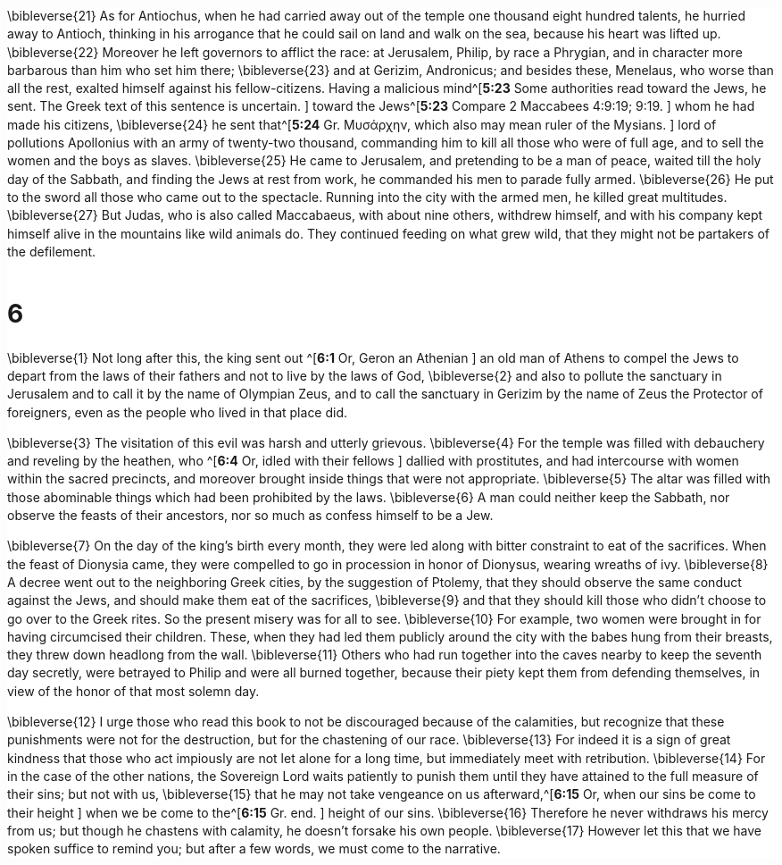 \bibleverse{21} As for Antiochus, when he had carried away out of the temple one thousand eight hundred talents, he hurried away to Antioch, thinking in his arrogance that he could sail on land and walk on the sea, because his heart was lifted up. \bibleverse{22} Moreover he left governors to afflict the race: at Jerusalem, Philip, by race a Phrygian, and in character more barbarous than him who set him there; \bibleverse{23} and at Gerizim, Andronicus; and besides these, Menelaus, who worse than all the rest, exalted himself against his fellow-citizens. Having a malicious mind^[**5:23** Some authorities read toward the Jews, he sent. The Greek text of this sentence is uncertain. ] toward the Jews^[**5:23** Compare 2 Maccabees 4:9:19; 9:19. ] whom he had made his citizens, \bibleverse{24} he sent that^[**5:24** Gr. Μυσάρχην, which also may mean ruler of the Mysians. ] lord of pollutions Apollonius with an army of twenty-two thousand, commanding him to kill all those who were of full age, and to sell the women and the boys as slaves. \bibleverse{25} He came to Jerusalem, and pretending to be a man of peace, waited till the holy day of the Sabbath, and finding the Jews at rest from work, he commanded his men to parade fully armed. \bibleverse{26} He put to the sword all those who came out to the spectacle. Running into the city with the armed men, he killed great multitudes. \bibleverse{27} But Judas, who is also called Maccabaeus, with about nine others, withdrew himself, and with his company kept himself alive in the mountains like wild animals do. They continued feeding on what grew wild, that they might not be partakers of the defilement.
   

# 6 
\bibleverse{1} Not long after this, the king sent out ^[**6:1** Or, Geron an Athenian ] an old man of Athens to compel the Jews to depart from the laws of their fathers and not to live by the laws of God, \bibleverse{2} and also to pollute the sanctuary in Jerusalem and to call it by the name of Olympian Zeus, and to call the sanctuary in Gerizim by the name of Zeus the Protector of foreigners, even as the people who lived in that place did. 


\bibleverse{3} The visitation of this evil was harsh and utterly grievous. \bibleverse{4} For the temple was filled with debauchery and reveling by the heathen, who ^[**6:4** Or, idled with their fellows ] dallied with prostitutes, and had intercourse with women within the sacred precincts, and moreover brought inside things that were not appropriate. \bibleverse{5} The altar was filled with those abominable things which had been prohibited by the laws. \bibleverse{6} A man could neither keep the Sabbath, nor observe the feasts of their ancestors, nor so much as confess himself to be a Jew. 


\bibleverse{7} On the day of the king’s birth every month, they were led along with bitter constraint to eat of the sacrifices. When the feast of Dionysia came, they were compelled to go in procession in honor of Dionysus, wearing wreaths of ivy. \bibleverse{8} A decree went out to the neighboring Greek cities, by the suggestion of Ptolemy, that they should observe the same conduct against the Jews, and should make them eat of the sacrifices, \bibleverse{9} and that they should kill those who didn’t choose to go over to the Greek rites. So the present misery was for all to see. \bibleverse{10} For example, two women were brought in for having circumcised their children. These, when they had led them publicly around the city with the babes hung from their breasts, they threw down headlong from the wall. \bibleverse{11} Others who had run together into the caves nearby to keep the seventh day secretly, were betrayed to Philip and were all burned together, because their piety kept them from defending themselves, in view of the honor of that most solemn day. 

\bibleverse{12} I urge those who read this book to not be discouraged because of the calamities, but recognize that these punishments were not for the destruction, but for the chastening of our race. \bibleverse{13} For indeed it is a sign of great kindness that those who act impiously are not let alone for a long time, but immediately meet with retribution. \bibleverse{14} For in the case of the other nations, the Sovereign Lord waits patiently to punish them until they have attained to the full measure of their sins; but not with us, \bibleverse{15} that he may not take vengeance on us afterward,^[**6:15** Or, when our sins be come to their height ] when we be come to the^[**6:15** Gr. end. ] height of our sins. \bibleverse{16} Therefore he never withdraws his mercy from us; but though he chastens with calamity, he doesn’t forsake his own people. \bibleverse{17} However let this that we have spoken suffice to remind you; but after a few words, we must come to the narrative. 
 